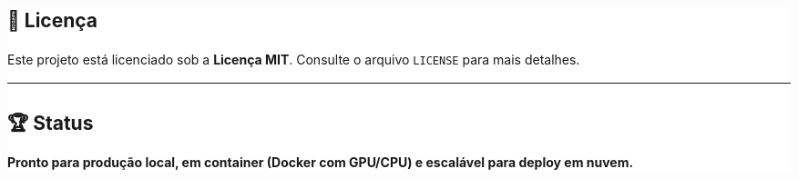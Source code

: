 
## 📜 Licença

Este projeto está licenciado sob a **Licença MIT**. Consulte o arquivo `LICENSE` para mais detalhes.

---

## 🏆 Status

**Pronto para produção local, em container (Docker com GPU/CPU) e escalável para deploy em nuvem.**
